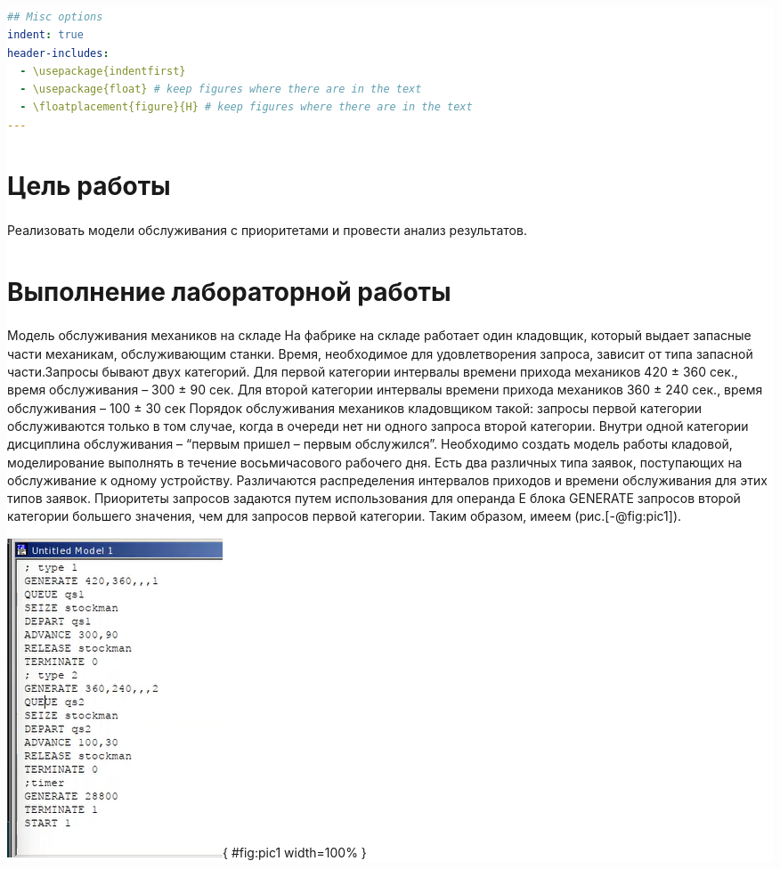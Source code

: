 ```yaml
## Misc options
indent: true
header-includes:
  - \usepackage{indentfirst}
  - \usepackage{float} # keep figures where there are in the text
  - \floatplacement{figure}{H} # keep figures where there are in the text
---
```


# Цель работы

Реализовать модели обслуживания с приоритетами и провести анализ результатов.

# Выполнение лабораторной работы

Модель обслуживания механиков на складе 
На фабрике на складе работает один кладовщик, который выдает запасные части механикам, обслуживающим станки. Время, необходимое для удовлетворения запроса, зависит от типа запасной части.Запросы бывают двух категорий. Для первой категории интервалы времени прихода механиков 420 ± 360 сек., время обслуживания – 300 ± 90 сек. Для второй категории интервалы времени прихода механиков 360 ± 240 сек., время обслуживания – 100 ± 30 сек Порядок обслуживания механиков кладовщиком такой: запросы первой категории обслуживаются только в том случае, когда в очереди нет ни одного запроса второй категории. Внутри одной категории дисциплина обслуживания – “первым пришел – первым обслужился”. Необходимо создать модель работы кладовой, моделирование выполнять в течение восьмичасового рабочего дня. Есть два различных типа заявок, поступающих на обслуживание к одному устройству. Различаются распределения интервалов приходов и времени обслуживания для этих типов заявок. Приоритеты запросов задаются путем использования для операнда E блока GENERATE запросов второй категории большего значения, чем для запросов первой категории. Таким образом, имеем (рис.[-@fig:pic1]).

![Модель](image/pic1.jpeg){ #fig:pic1 width=100% }
